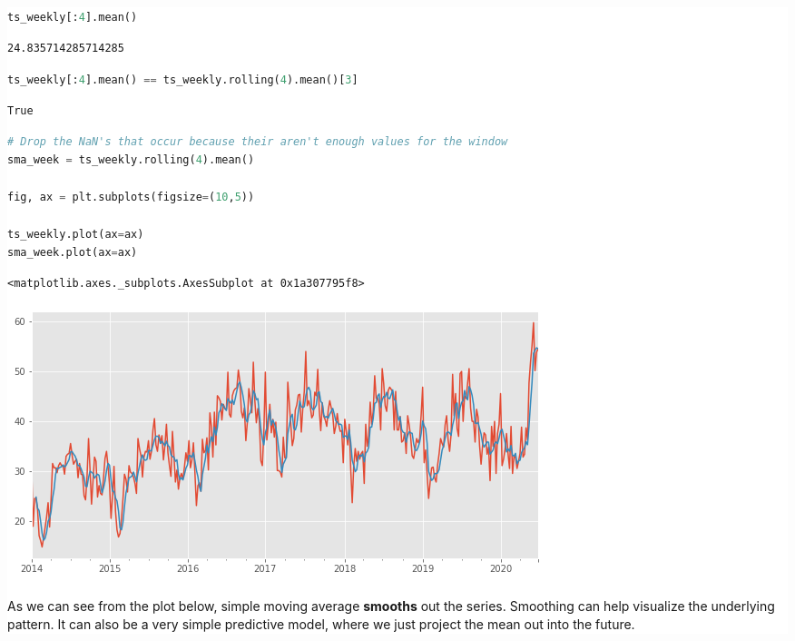 


```python
ts_weekly[:4].mean() 
```




    24.835714285714285




```python
ts_weekly[:4].mean() == ts_weekly.rolling(4).mean()[3]
```




    True




```python
# Drop the NaN's that occur because their aren't enough values for the window
sma_week = ts_weekly.rolling(4).mean()

fig, ax = plt.subplots(figsize=(10,5))

ts_weekly.plot(ax=ax)
sma_week.plot(ax=ax)

```




    <matplotlib.axes._subplots.AxesSubplot at 0x1a307795f8>




![png](index_files/index_86_1.png)


As we can see from the plot below, simple moving average **smooths** out the series. Smoothing can help visualize the underlying pattern.  It can also be a very simple predictive model, where we just project the mean out into the future.
